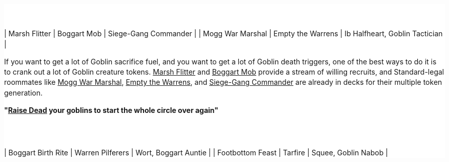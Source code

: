 
 




|  |  |  |
| --- | --- | --- |
| 
Marsh Flitter
 | 
Boggart Mob
 | 
Siege-Gang Commander
 |
| 
Mogg War Marshal
 | 
Empty the Warrens
 | 
Ib Halfheart, Goblin Tactician
 |

If you want to get a lot of Goblin sacrifice fuel, and you want to get a lot of Goblin death triggers, one of the best ways to do it is to crank out a lot of Goblin creature tokens. [Marsh Flitter](http://gatherer.wizards.com/Pages/Card/Details.aspx?name=Marsh+Flitter) and [Boggart Mob](http://gatherer.wizards.com/Pages/Card/Details.aspx?name=Boggart+Mob) provide a stream of willing recruits, and Standard-legal roommates like [Mogg War Marshal](http://gatherer.wizards.com/Pages/Card/Details.aspx?name=Mogg+War+Marshal), [Empty the Warrens](http://gatherer.wizards.com/Pages/Card/Details.aspx?name=Empty+the+Warrens), and [Siege-Gang Commander](http://gatherer.wizards.com/Pages/Card/Details.aspx?name=Siege-Gang+Commander) are already in decks for their multiple token generation.


**"[Raise Dead](http://gatherer.wizards.com/Pages/Card/Details.aspx?name=Raise+Dead) your goblins to start the whole circle over again"**


 




|  |  |  |
| --- | --- | --- |
| 
Boggart Birth Rite
 | 
Warren Pilferers
 | 
Wort, Boggart Auntie
 |
| 
Footbottom Feast
 | 
Tarfire
 | 
Squee, Goblin Nabob
 |
